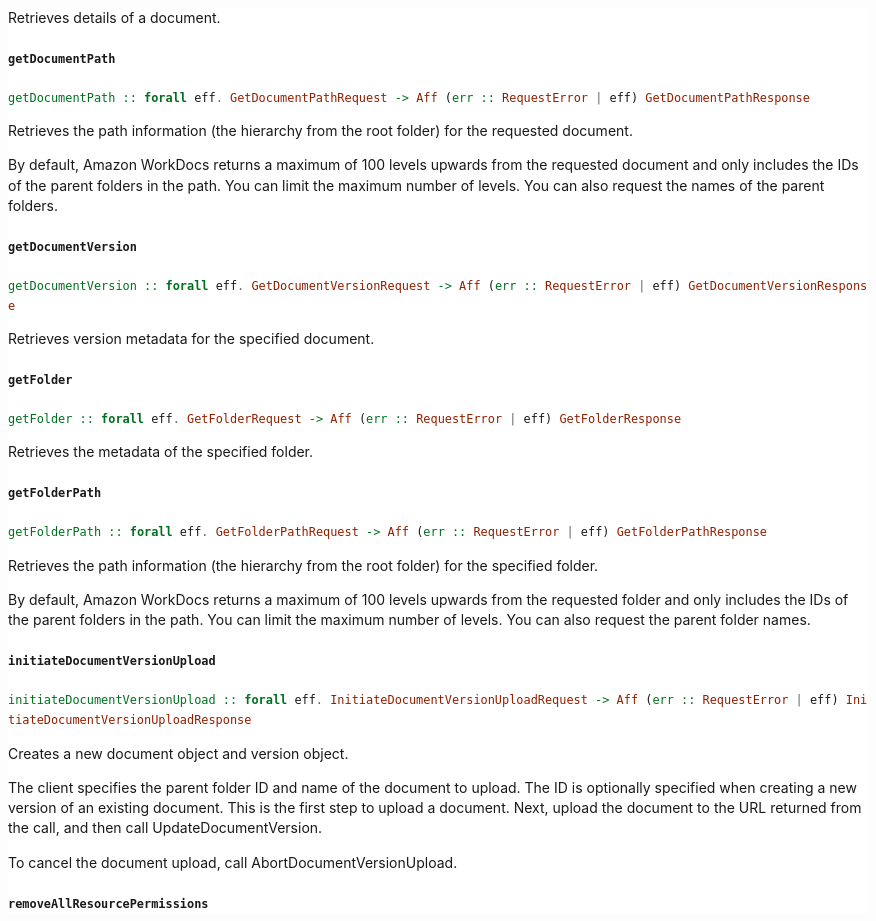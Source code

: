 <p>Retrieves details of a document.</p>

#### `getDocumentPath`

``` purescript
getDocumentPath :: forall eff. GetDocumentPathRequest -> Aff (err :: RequestError | eff) GetDocumentPathResponse
```

<p>Retrieves the path information (the hierarchy from the root folder) for the requested document.</p> <p>By default, Amazon WorkDocs returns a maximum of 100 levels upwards from the requested document and only includes the IDs of the parent folders in the path. You can limit the maximum number of levels. You can also request the names of the parent folders.</p>

#### `getDocumentVersion`

``` purescript
getDocumentVersion :: forall eff. GetDocumentVersionRequest -> Aff (err :: RequestError | eff) GetDocumentVersionResponse
```

<p>Retrieves version metadata for the specified document.</p>

#### `getFolder`

``` purescript
getFolder :: forall eff. GetFolderRequest -> Aff (err :: RequestError | eff) GetFolderResponse
```

<p>Retrieves the metadata of the specified folder.</p>

#### `getFolderPath`

``` purescript
getFolderPath :: forall eff. GetFolderPathRequest -> Aff (err :: RequestError | eff) GetFolderPathResponse
```

<p>Retrieves the path information (the hierarchy from the root folder) for the specified folder.</p> <p>By default, Amazon WorkDocs returns a maximum of 100 levels upwards from the requested folder and only includes the IDs of the parent folders in the path. You can limit the maximum number of levels. You can also request the parent folder names.</p>

#### `initiateDocumentVersionUpload`

``` purescript
initiateDocumentVersionUpload :: forall eff. InitiateDocumentVersionUploadRequest -> Aff (err :: RequestError | eff) InitiateDocumentVersionUploadResponse
```

<p>Creates a new document object and version object.</p> <p>The client specifies the parent folder ID and name of the document to upload. The ID is optionally specified when creating a new version of an existing document. This is the first step to upload a document. Next, upload the document to the URL returned from the call, and then call <a>UpdateDocumentVersion</a>.</p> <p>To cancel the document upload, call <a>AbortDocumentVersionUpload</a>.</p>

#### `removeAllResourcePermissions`
